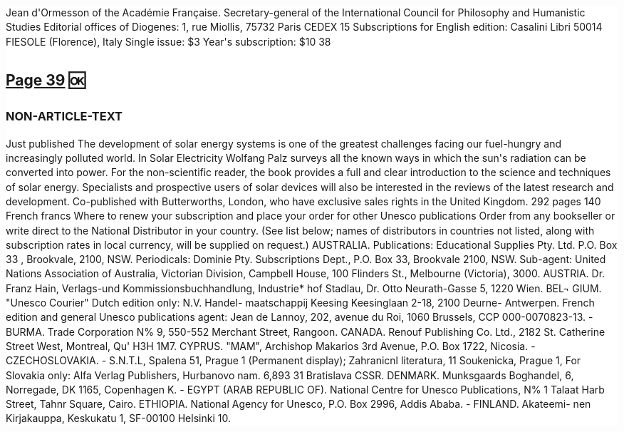 Jean d'Ormesson
of the Académie Française.
Secretary-general of the International
Council for Philosophy and Humanistic Studies
Editorial offices of Diogenes: 1, rue Miollis, 75732 Paris CEDEX 15
Subscriptions for English edition:
Casalini Libri
50014 FIESOLE (Florence), Italy
Single issue: $3
Year's subscription: $10
38
## [Page 39](https://demo.humlab.umu.se/courier/074786engo.pdf#page=39) 🆗
### NON-ARTICLE-TEXT
Just published
The development of solar energy systems is one of the
greatest challenges facing our fuel-hungry and
increasingly polluted world. In
Solar Electricity
Wolfang Palz surveys all the known ways in which the
sun's radiation can be converted into power. For the
non-scientific reader, the book provides a full and clear
introduction to the science and techniques of solar
energy. Specialists and prospective users of solar
devices will also be interested in the reviews of the
latest research and development.
Co-published with Butterworths, London, who have
exclusive sales rights in the United Kingdom.
292 pages 140 French francs
Where to renew your subscription
and place your order for other Unesco publications
Order from any bookseller or write direct to the
National Distributor in your country. (See list
below; names of distributors in countries not
listed, along with subscription rates in local
currency, will be supplied on request.)
AUSTRALIA. Publications: Educational Supplies Pty.
Ltd. P.O. Box 33 , Brookvale, 2100, NSW. Periodicals:
Dominie Pty. Subscriptions Dept., P.O. Box 33, Brookvale
2100, NSW. Sub-agent: United Nations Association of
Australia, Victorian Division, Campbell House, 100
Flinders St., Melbourne (Victoria), 3000. AUSTRIA. Dr.
Franz Hain, Verlags-und Kommissionsbuchhandlung, Industrie*
hof Stadlau, Dr. Otto Neurath-Gasse 5, 1220 Wien. BEL¬
GIUM. "Unesco Courier" Dutch edition only: N.V. Handel-
maatschappij Keesing Keesinglaan 2-18, 2100 Deurne-
Antwerpen. French edition and general Unesco publications
agent: Jean de Lannoy, 202, avenue du Roi, 1060 Brussels, CCP
000-0070823-13. - BURMA. Trade Corporation N% 9, 550-552
Merchant Street, Rangoon. CANADA. Renouf Publishing
Co. Ltd., 2182 St. Catherine Street West, Montreal, Qu' H3H
1M7. CYPRUS. "MAM", Archishop Makarios 3rd Avenue,
P.O. Box 1722, Nicosia. - CZECHOSLOVAKIA. - S.N.T.L,
Spalena 51, Prague 1 (Permanent display); Zahranicnl literatura,
11 Soukenicka, Prague 1, For Slovakia only: Alfa Verlag
Publishers, Hurbanovo nam. 6,893 31 Bratislava CSSR.
DENMARK. Munksgaards Boghandel, 6, Norregade, DK
1165, Copenhagen K. - EGYPT (ARAB REPUBLIC OF).
National Centre for Unesco Publications, N% 1 Talaat Harb
Street, Tahnr Square, Cairo. ETHIOPIA. National Agency for
Unesco, P.O. Box 2996, Addis Ababa. - FINLAND. Akateemi-
nen Kirjakauppa, Keskukatu 1, SF-00100 Helsinki 10.